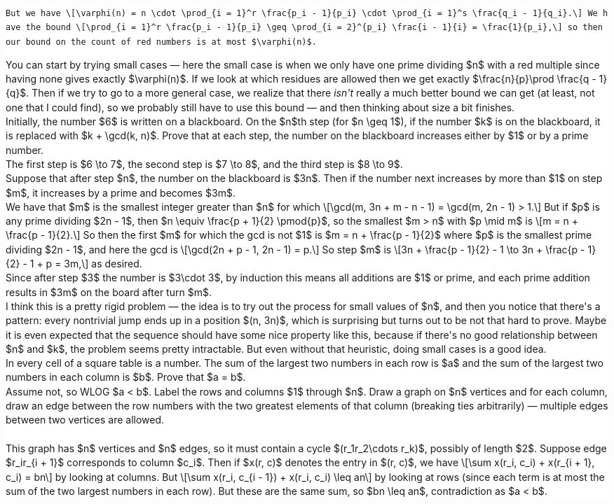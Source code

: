 	But we have \[\varphi(n) = n \cdot \prod_{i = 1}^r \frac{p_i - 1}{p_i} \cdot \prod_{i = 1}^s \frac{q_i - 1}{q_i}.\] We have the bound \[\prod_{i = 1}^r \frac{p_i - 1}{p_i} \geq \prod_{i = 2}^{p_i} \frac{i - 1}{i} = \frac{1}{p_i},\] so then our bound on the count of red numbers is at most $\varphi(n)$.
</div>

<div class='sd-hidden' desc='Comments'>
	You can start by trying small cases &mdash; here the small case is when we only have one prime dividing $n$ with a red multiple since having none gives exactly $\varphi(n)$. If we look at which residues are allowed then we get exactly $\frac{n}{p}\prod \frac{q - 1}{q}$. Then if we try to go to a more general case, we realize that there <em>isn't</em> really a much better bound we can get (at least, not one that I could find), so we probably still have to use this bound &mdash; and then thinking about size a bit finishes. 
</div>

<div class='problem' text='ToT Spring 2009 S-A7'>
	Initially, the number $6$ is written on a blackboard. On the $n$th step (for $n \geq 1$), if the number $k$ is on the blackboard, it is replaced with $k + \gcd(k, n)$. Prove that at each step, the number on the blackboard increases either by $1$ or by a prime number.
</div>

<div class='hidden' desc='Solution'>
	The first step is $6 \to 7$, the second step is $7 \to 8$, and the third step is $8 \to 9$.  
	<div class='claim-un'>
    	Suppose that after step $n$, the number on the blackboard is $3n$. Then if the number next increases by more than $1$ on step $m$, it increases by a prime and becomes $3m$. 
	</div>
	<div class='proof'>
		We have that $m$ is the smallest integer greater than $n$ for which \[\gcd(m, 3n + m - n - 1) = \gcd(m, 2n - 1) > 1.\] But if $p$ is any prime dividing $2n - 1$, then $n \equiv \frac{p + 1}{2} \pmod{p}$, so the smallest $m > n$ with $p \mid m$ is \[m = n + \frac{p - 1}{2}.\] So then the first $m$ for which the gcd is not $1$ is $m = n + \frac{p - 1}{2}$ where $p$ is the smallest prime dividing $2n - 1$, and here the gcd is \[\gcd(2n + p - 1, 2n - 1) = p.\] So step $m$ is \[3n + \frac{p - 1}{2} - 1 \to 3n + \frac{p - 1}{2} - 1 + p = 3m,\] as desired. 
	</div>
	Since after step $3$ the number is $3\cdot 3$, by induction this means all additions are $1$ or prime, and each prime addition results in $3m$ on the board after turn $m$.
</div>

<div class='hidden' desc='Comments'>
	I think this is a pretty rigid problem &mdash; the idea is to try out the process for small values of $n$, and then you notice that there's a pattern: every nontrivial jump ends up in a position $(n, 3n)$, which is surprising but turns out to be not that hard to prove. Maybe it is even expected that the sequence should have some nice property like this, because if there's no good relationship between $n$ and $k$, the problem seems pretty intractable. But even without that heuristic, doing small cases is a good idea. 
</div>

<div class='problem' text='ToT Spring 2011 S-A6'>
	In every cell of a square table is a number. The sum of the largest two numbers in each row is $a$ and the sum of the largest two numbers in each column is $b$. Prove that $a = b$.
</div>

<div class='hidden' desc='Solution'>
	Assume not, so WLOG $a < b$. Label the rows and columns $1$ through $n$. Draw a graph on $n$ vertices and for each column, draw an edge between the row numbers with the two greatest elements of that column (breaking ties arbitrarily) &mdash; multiple edges between two vertices are allowed. 
	<br/><br/>
	This graph has $n$ vertices and $n$ edges, so it must contain a cycle $(r_1r_2\cdots r_k)$, possibly of length $2$. Suppose edge $r_ir_{i + 1}$ corresponds to column $c_i$. Then if $x(r, c)$ denotes the entry in $(r, c)$, we have \[\sum x(r_i, c_i) + x(r_{i + 1}, c_i) = bn\] by looking at columns. But \[\sum x(r_i, c_{i - 1}) + x(r_i, c_i) \leq an\] by looking at rows (since each term is at most the sum of the two largest numbers in each row). But these are the same sum, so $bn \leq an$, contradiction as $a < b$.   
</div>
